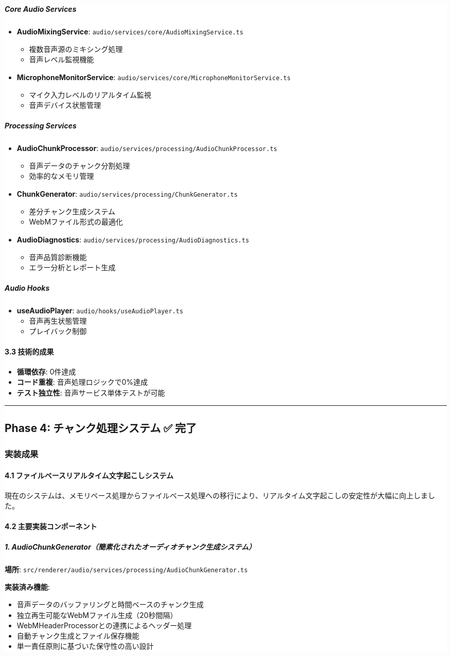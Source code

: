 ##### Core Audio Services
- **AudioMixingService**: `audio/services/core/AudioMixingService.ts`
  - 複数音声源のミキシング処理
  - 音声レベル監視機能

- **MicrophoneMonitorService**: `audio/services/core/MicrophoneMonitorService.ts`
  - マイク入力レベルのリアルタイム監視
  - 音声デバイス状態管理

##### Processing Services
- **AudioChunkProcessor**: `audio/services/processing/AudioChunkProcessor.ts`
  - 音声データのチャンク分割処理
  - 効率的なメモリ管理

- **ChunkGenerator**: `audio/services/processing/ChunkGenerator.ts`
  - 差分チャンク生成システム
  - WebMファイル形式の最適化

- **AudioDiagnostics**: `audio/services/processing/AudioDiagnostics.ts`
  - 音声品質診断機能
  - エラー分析とレポート生成

##### Audio Hooks
- **useAudioPlayer**: `audio/hooks/useAudioPlayer.ts`
  - 音声再生状態管理
  - プレイバック制御

#### 3.3 技術的成果
- **循環依存**: 0件達成
- **コード重複**: 音声処理ロジックで0%達成
- **テスト独立性**: 音声サービス単体テストが可能

---

## Phase 4: チャンク処理システム ✅ 完了

### 実装成果

#### 4.1 ファイルベースリアルタイム文字起こしシステム
現在のシステムは、メモリベース処理からファイルベース処理への移行により、リアルタイム文字起こしの安定性が大幅に向上しました。

#### 4.2 主要実装コンポーネント

##### 1. AudioChunkGenerator（簡素化されたオーディオチャンク生成システム）
**場所**: `src/renderer/audio/services/processing/AudioChunkGenerator.ts`

**実装済み機能**:
- 音声データのバッファリングと時間ベースのチャンク生成
- 独立再生可能なWebMファイル生成（20秒間隔）
- WebMHeaderProcessorとの連携によるヘッダー処理
- 自動チャンク生成とファイル保存機能
- 単一責任原則に基づいた保守性の高い設計
